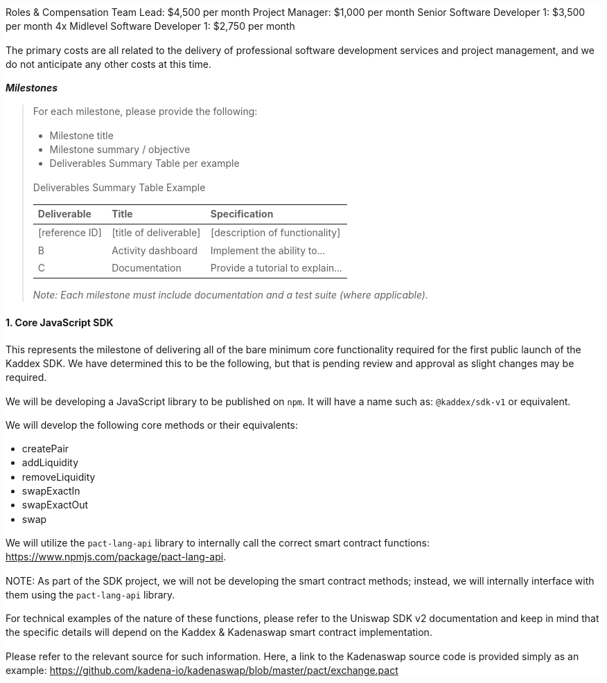 Roles & Compensation
Team Lead: $4,500 per month
Project Manager: $1,000 per month
Senior Software Developer 1: $3,500 per month
4x Midlevel Software Developer 1: $2,750 per month

The primary costs are all related to the delivery of professional software development services and project management, and we do not anticipate any other costs at this time.

***Milestones***

>For each milestone, please provide the following:
>- Milestone title
>- Milestone summary / objective
>- Deliverables Summary Table per example
>
>Deliverables Summary Table Example
>
>| Deliverable    | Title                  | Specification                    |
>| :------------- | :--------------------- | :--------------------------------|
>| [reference ID] | [title of deliverable] | [description of functionality]   |
>| B              | Activity dashboard     | Implement the ability to...      |
>| C              | Documentation          | Provide a tutorial to explain... |
>
>*Note: Each milestone must include documentation and a test suite (where applicable).*

#### 1. Core JavaScript SDK

This represents the milestone of delivering all of the bare minimum core functionality required for the first public launch of the Kaddex SDK. We have determined this to be the following, but that is pending review and approval as slight changes may be required.

We will be developing a JavaScript library to be published on `npm`. It will have a name such as: `@kaddex/sdk-v1` or equivalent.

We will develop the following core methods or their equivalents:
  - createPair
  - addLiquidity
  - removeLiquidity
  - swapExactIn
  - swapExactOut
  - swap

We will utilize the `pact-lang-api` library to internally call the correct smart contract functions: https://www.npmjs.com/package/pact-lang-api.

NOTE: As part of the SDK project, we will not be developing the smart contract methods; instead, we will internally interface with them using the `pact-lang-api` library.

For technical examples of the nature of these functions, please refer to the Uniswap SDK v2 documentation and keep in mind that the specific details will depend on the Kaddex & Kadenaswap smart contract implementation.

Please refer to the relevant source for such information. Here, a link to the Kadenaswap source code is provided simply as an example:
https://github.com/kadena-io/kadenaswap/blob/master/pact/exchange.pact
